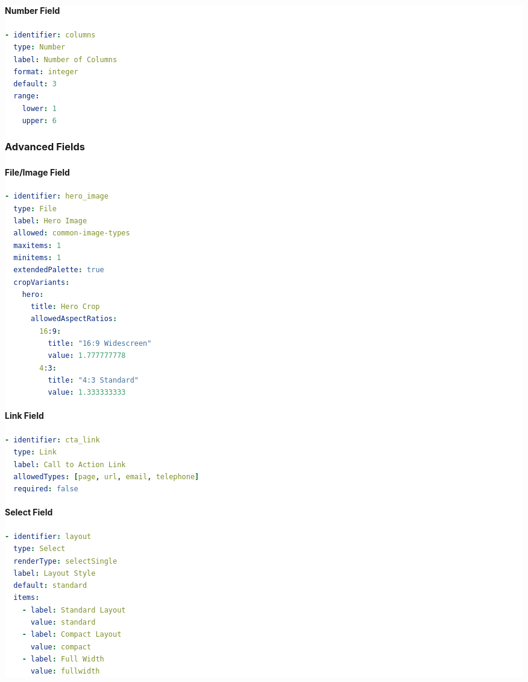 #### Number Field

```yaml
- identifier: columns
  type: Number
  label: Number of Columns
  format: integer
  default: 3
  range:
    lower: 1
    upper: 6
```

### Advanced Fields

#### File/Image Field

```yaml
- identifier: hero_image
  type: File
  label: Hero Image
  allowed: common-image-types
  maxitems: 1
  minitems: 1
  extendedPalette: true
  cropVariants:
    hero:
      title: Hero Crop
      allowedAspectRatios:
        16:9:
          title: "16:9 Widescreen"
          value: 1.777777778
        4:3:
          title: "4:3 Standard"
          value: 1.333333333
```

#### Link Field

```yaml
- identifier: cta_link
  type: Link
  label: Call to Action Link
  allowedTypes: [page, url, email, telephone]
  required: false
```

#### Select Field

```yaml
- identifier: layout
  type: Select
  renderType: selectSingle
  label: Layout Style
  default: standard
  items:
    - label: Standard Layout
      value: standard
    - label: Compact Layout
      value: compact
    - label: Full Width
      value: fullwidth
```
